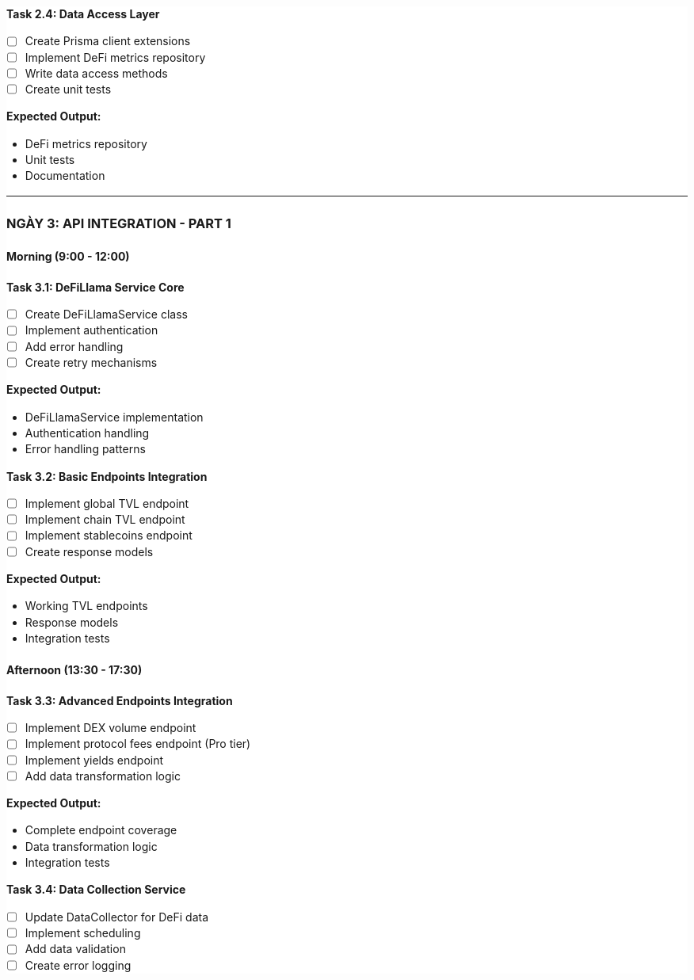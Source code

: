 **Task 2.4: Data Access Layer**
- [ ] Create Prisma client extensions
- [ ] Implement DeFi metrics repository
- [ ] Write data access methods
- [ ] Create unit tests

**Expected Output:**
- DeFi metrics repository
- Unit tests
- Documentation

---

### NGÀY 3: API INTEGRATION - PART 1

#### **Morning (9:00 - 12:00)**
**Task 3.1: DeFiLlama Service Core**
- [ ] Create DeFiLlamaService class
- [ ] Implement authentication
- [ ] Add error handling
- [ ] Create retry mechanisms

**Expected Output:**
- DeFiLlamaService implementation
- Authentication handling
- Error handling patterns

**Task 3.2: Basic Endpoints Integration**
- [ ] Implement global TVL endpoint
- [ ] Implement chain TVL endpoint
- [ ] Implement stablecoins endpoint
- [ ] Create response models

**Expected Output:**
- Working TVL endpoints
- Response models
- Integration tests

#### **Afternoon (13:30 - 17:30)**
**Task 3.3: Advanced Endpoints Integration**
- [ ] Implement DEX volume endpoint
- [ ] Implement protocol fees endpoint (Pro tier)
- [ ] Implement yields endpoint
- [ ] Add data transformation logic

**Expected Output:**
- Complete endpoint coverage
- Data transformation logic
- Integration tests

**Task 3.4: Data Collection Service**
- [ ] Update DataCollector for DeFi data
- [ ] Implement scheduling
- [ ] Add data validation
- [ ] Create error logging
